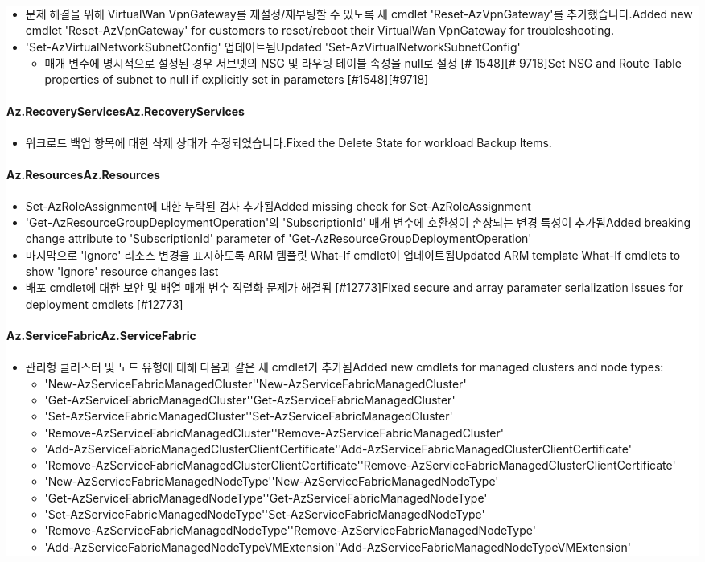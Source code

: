 * <span data-ttu-id="c3db1-397">문제 해결을 위해 VirtualWan VpnGateway를 재설정/재부팅할 수 있도록 새 cmdlet 'Reset-AzVpnGateway'를 추가했습니다.</span><span class="sxs-lookup"><span data-stu-id="c3db1-397">Added new cmdlet 'Reset-AzVpnGateway' for customers to reset/reboot their VirtualWan VpnGateway for troubleshooting.</span></span>
* <span data-ttu-id="c3db1-398">'Set-AzVirtualNetworkSubnetConfig' 업데이트됨</span><span class="sxs-lookup"><span data-stu-id="c3db1-398">Updated 'Set-AzVirtualNetworkSubnetConfig'</span></span>
    - <span data-ttu-id="c3db1-399">매개 변수에 명시적으로 설정된 경우 서브넷의 NSG 및 라우팅 테이블 속성을 null로 설정 [# 1548][# 9718]</span><span class="sxs-lookup"><span data-stu-id="c3db1-399">Set NSG and Route Table properties of subnet to null if explicitly set in parameters [#1548][#9718]</span></span>

#### <a name="azrecoveryservices"></a><span data-ttu-id="c3db1-400">Az.RecoveryServices</span><span class="sxs-lookup"><span data-stu-id="c3db1-400">Az.RecoveryServices</span></span>
* <span data-ttu-id="c3db1-401">워크로드 백업 항목에 대한 삭제 상태가 수정되었습니다.</span><span class="sxs-lookup"><span data-stu-id="c3db1-401">Fixed the Delete State for workload Backup Items.</span></span>

#### <a name="azresources"></a><span data-ttu-id="c3db1-402">Az.Resources</span><span class="sxs-lookup"><span data-stu-id="c3db1-402">Az.Resources</span></span>
* <span data-ttu-id="c3db1-403">Set-AzRoleAssignment에 대한 누락된 검사 추가됨</span><span class="sxs-lookup"><span data-stu-id="c3db1-403">Added missing check for Set-AzRoleAssignment</span></span>
* <span data-ttu-id="c3db1-404">'Get-AzResourceGroupDeploymentOperation'의 'SubscriptionId' 매개 변수에 호환성이 손상되는 변경 특성이 추가됨</span><span class="sxs-lookup"><span data-stu-id="c3db1-404">Added breaking change attribute to 'SubscriptionId' parameter of 'Get-AzResourceGroupDeploymentOperation'</span></span>
* <span data-ttu-id="c3db1-405">마지막으로 'Ignore' 리소스 변경을 표시하도록 ARM 템플릿 What-If cmdlet이 업데이트됨</span><span class="sxs-lookup"><span data-stu-id="c3db1-405">Updated ARM template What-If cmdlets to show 'Ignore' resource changes last</span></span>
* <span data-ttu-id="c3db1-406">배포 cmdlet에 대한 보안 및 배열 매개 변수 직렬화 문제가 해결됨 [#12773]</span><span class="sxs-lookup"><span data-stu-id="c3db1-406">Fixed secure and array parameter serialization issues for deployment cmdlets [#12773]</span></span>

#### <a name="azservicefabric"></a><span data-ttu-id="c3db1-407">Az.ServiceFabric</span><span class="sxs-lookup"><span data-stu-id="c3db1-407">Az.ServiceFabric</span></span>
* <span data-ttu-id="c3db1-408">관리형 클러스터 및 노드 유형에 대해 다음과 같은 새 cmdlet가 추가됨</span><span class="sxs-lookup"><span data-stu-id="c3db1-408">Added new cmdlets for managed clusters and node types:</span></span>
    - <span data-ttu-id="c3db1-409">'New-AzServiceFabricManagedCluster'</span><span class="sxs-lookup"><span data-stu-id="c3db1-409">'New-AzServiceFabricManagedCluster'</span></span>
    - <span data-ttu-id="c3db1-410">'Get-AzServiceFabricManagedCluster'</span><span class="sxs-lookup"><span data-stu-id="c3db1-410">'Get-AzServiceFabricManagedCluster'</span></span>
    - <span data-ttu-id="c3db1-411">'Set-AzServiceFabricManagedCluster'</span><span class="sxs-lookup"><span data-stu-id="c3db1-411">'Set-AzServiceFabricManagedCluster'</span></span>
    - <span data-ttu-id="c3db1-412">'Remove-AzServiceFabricManagedCluster'</span><span class="sxs-lookup"><span data-stu-id="c3db1-412">'Remove-AzServiceFabricManagedCluster'</span></span>
    - <span data-ttu-id="c3db1-413">'Add-AzServiceFabricManagedClusterClientCertificate'</span><span class="sxs-lookup"><span data-stu-id="c3db1-413">'Add-AzServiceFabricManagedClusterClientCertificate'</span></span>
    - <span data-ttu-id="c3db1-414">'Remove-AzServiceFabricManagedClusterClientCertificate'</span><span class="sxs-lookup"><span data-stu-id="c3db1-414">'Remove-AzServiceFabricManagedClusterClientCertificate'</span></span>
    - <span data-ttu-id="c3db1-415">'New-AzServiceFabricManagedNodeType'</span><span class="sxs-lookup"><span data-stu-id="c3db1-415">'New-AzServiceFabricManagedNodeType'</span></span>
    - <span data-ttu-id="c3db1-416">'Get-AzServiceFabricManagedNodeType'</span><span class="sxs-lookup"><span data-stu-id="c3db1-416">'Get-AzServiceFabricManagedNodeType'</span></span>
    - <span data-ttu-id="c3db1-417">'Set-AzServiceFabricManagedNodeType'</span><span class="sxs-lookup"><span data-stu-id="c3db1-417">'Set-AzServiceFabricManagedNodeType'</span></span>
    - <span data-ttu-id="c3db1-418">'Remove-AzServiceFabricManagedNodeType'</span><span class="sxs-lookup"><span data-stu-id="c3db1-418">'Remove-AzServiceFabricManagedNodeType'</span></span>
    - <span data-ttu-id="c3db1-419">'Add-AzServiceFabricManagedNodeTypeVMExtension'</span><span class="sxs-lookup"><span data-stu-id="c3db1-419">'Add-AzServiceFabricManagedNodeTypeVMExtension'</span></span>